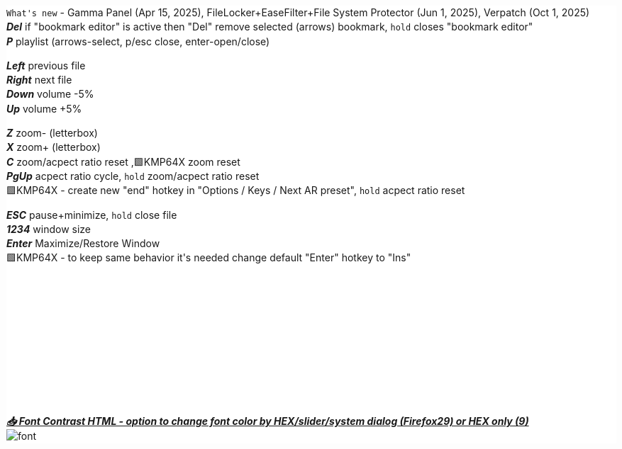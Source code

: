 ```What's new``` - Gamma Panel (Apr 15, 2025), FileLocker+EaseFilter+File System Protector (Jun 1, 2025), Verpatch (Oct 1, 2025)
<br/>
***Del*** if "bookmark editor" is active then "Del" remove selected (arrows) bookmark, ```hold``` closes "bookmark editor"
<br/>
***P*** playlist (arrows-select, p/esc close, enter-open/close)

***Left*** previous file
<br/>
***Right*** next file
<br/>
***Down*** volume -5%
<br/>
***Up*** volume +5%

***Z*** zoom- (letterbox)
<br/>
***X*** zoom+ (letterbox)
<br/>
***C*** zoom/acpect ratio reset ,🟩KMP64X zoom reset
<br/>
***PgUp*** acpect ratio cycle,                                                                                              ```hold``` zoom/acpect ratio reset
<br/>
🟩KMP64X - create new "end" hotkey in "Options / Keys / Next AR preset",                                                                 ```hold``` acpect ratio reset

***ESC*** pause+minimize,                                                                                               ```hold``` close file
<br/>
***1234*** window size
<br/>
***Enter*** Maximize/Restore Window
<br/>
🟩KMP64X - to keep same behavior it's needed change default "Enter" hotkey to "Ins"

<br/>
<br/>
<br/>
<br/>
<br/>
<br/>
<br/>
<br/>
<br/>

***[📥 Font Contrast HTML - option to change font color by HEX/slider/system dialog (Firefox29) or HEX only (9)](https://github.com/hornster02/hornster02/raw/main/_FontContrastHTML.rar)***
<br/>
![font](https://github.com/user-attachments/assets/40807f87-8f6e-4713-8faa-80d69be6f4fb)
